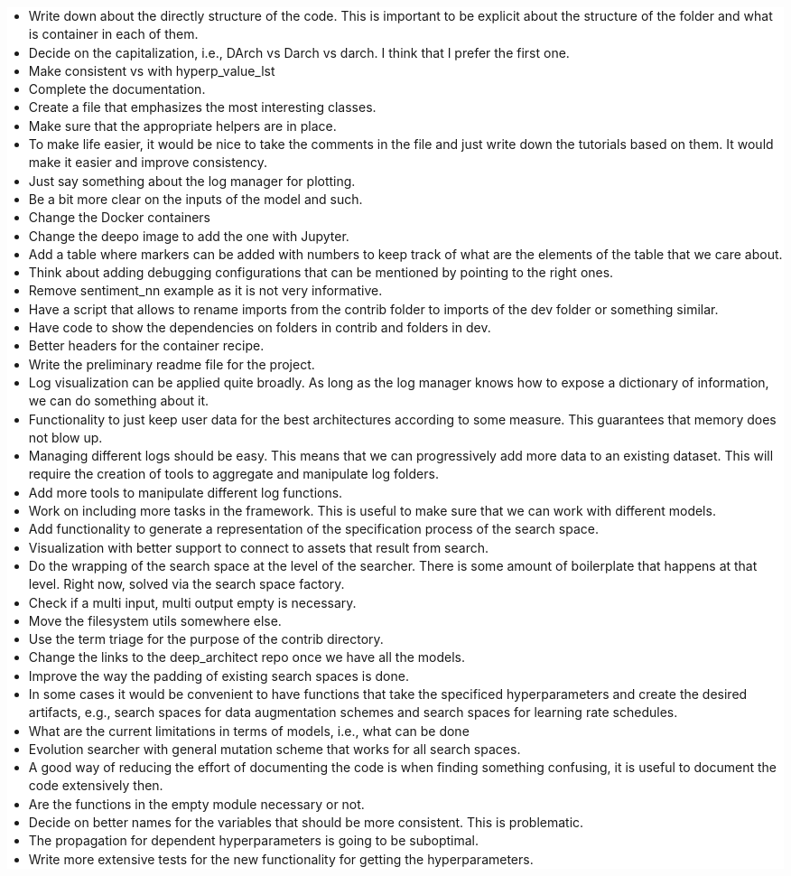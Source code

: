 * Write down about the directly structure of the code. This is important to be explicit about the structure of the folder and what is container in each of them.
* Decide on the capitalization, i.e., DArch vs Darch vs darch. I think that I prefer the first one.
* Make consistent vs with hyperp_value_lst
* Complete the documentation.
* Create a file that emphasizes the most interesting classes.
* Make sure that the appropriate helpers are in place.
* To make life easier, it would be nice to take the comments in the file and just write down the tutorials based on them. It would make it easier and improve consistency.
* Just say something about the log manager for plotting.
* Be a bit more clear on the inputs of the model and such.
* Change the Docker containers
* Change the deepo image to add the one with Jupyter.
* Add a table where markers can be added with numbers to keep track of what are the elements of the table that we care about.
* Think about adding debugging configurations that can be mentioned by pointing to the right ones.
* Remove sentiment_nn example as it is not very informative.
* Have a script that allows to rename imports from the contrib folder to imports of the dev folder or something similar.
* Have code to show the dependencies on folders in contrib and folders in dev.
* Better headers for the container recipe.
* Write the preliminary readme file for the project.
* Log visualization can be applied quite broadly. As long as the log manager knows how to expose a dictionary of information, we can do something about it.
* Functionality to just keep user data for the best architectures according to some measure. This guarantees that memory does not blow up.
* Managing different logs should be easy. This means that we can progressively add more data to an existing dataset. This will require the creation of tools to aggregate and manipulate log folders.
* Add more tools to manipulate different log functions.
* Work on including more tasks in the framework. This is useful to make sure that we can work with different models.
* Add functionality to generate a representation of the specification process of the search space.
* Visualization with better support to connect to assets that result from search.
* Do the wrapping of the search space at the level of the searcher. There is some amount of boilerplate that happens at that level. Right now, solved via the search space factory.
* Check if a multi input, multi output empty is necessary.
* Move the filesystem utils somewhere else.
* Use the term triage for the purpose of the contrib directory.
* Change the links to the deep_architect repo once we have all the models.
* Improve the way the padding of existing search spaces is done.
* In some cases it would be convenient to have functions that take the specificed hyperparameters and create the desired artifacts, e.g., search spaces for data augmentation schemes and search spaces for learning rate schedules.
* What are the current limitations in terms of models, i.e., what can be done
* Evolution searcher with general mutation scheme that works for all search spaces.
* A good way of reducing the effort of documenting the code is when finding something confusing, it is useful to document the code extensively then.
* Are the functions in the empty module necessary or not.
* Decide on better names for the variables that should be more consistent. This is problematic.
* The propagation for dependent hyperparameters is going to be suboptimal.
* Write more extensive tests for the new functionality for getting the hyperparameters.
